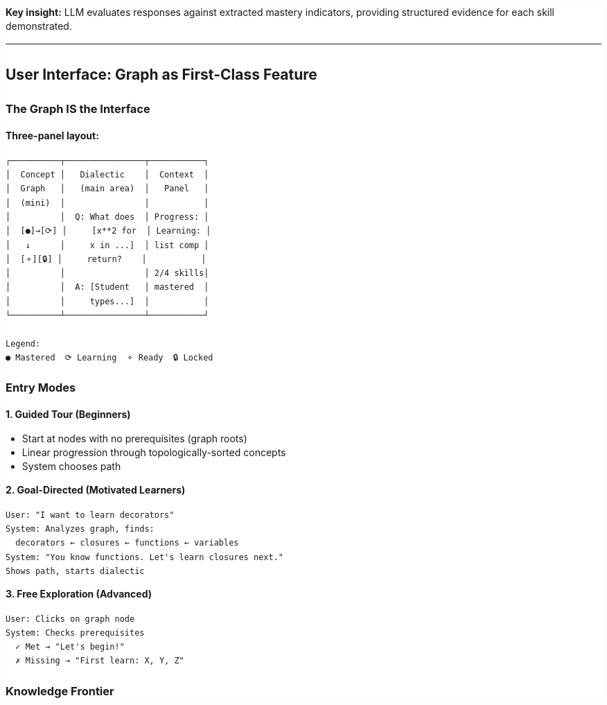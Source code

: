 **Key insight:** LLM evaluates responses against extracted mastery indicators, providing structured evidence for each skill demonstrated.

---

## User Interface: Graph as First-Class Feature

### The Graph IS the Interface

**Three-panel layout:**
```
┌──────────┬────────────────┬───────────┐
│  Concept │   Dialectic    │  Context  │
│  Graph   │   (main area)  │   Panel   │
│  (mini)  │                │           │
│          │  Q: What does  │ Progress: │
│  [●]→[⟳] │     [x**2 for  │ Learning: │
│   ↓      │     x in ...]  │ list comp │
│  [⚬][🔒] │     return?    │           │
│          │                │ 2/4 skills│
│          │  A: [Student   │ mastered  │
│          │     types...]  │           │
└──────────┴────────────────┴───────────┘

Legend:
● Mastered  ⟳ Learning  ⚬ Ready  🔒 Locked
```

### Entry Modes

**1. Guided Tour (Beginners)**
- Start at nodes with no prerequisites (graph roots)
- Linear progression through topologically-sorted concepts
- System chooses path

**2. Goal-Directed (Motivated Learners)**
```
User: "I want to learn decorators"
System: Analyzes graph, finds: 
  decorators ← closures ← functions ← variables
System: "You know functions. Let's learn closures next."
Shows path, starts dialectic
```

**3. Free Exploration (Advanced)**
```
User: Clicks on graph node
System: Checks prerequisites
  ✓ Met → "Let's begin!"
  ✗ Missing → "First learn: X, Y, Z"
```

### Knowledge Frontier

